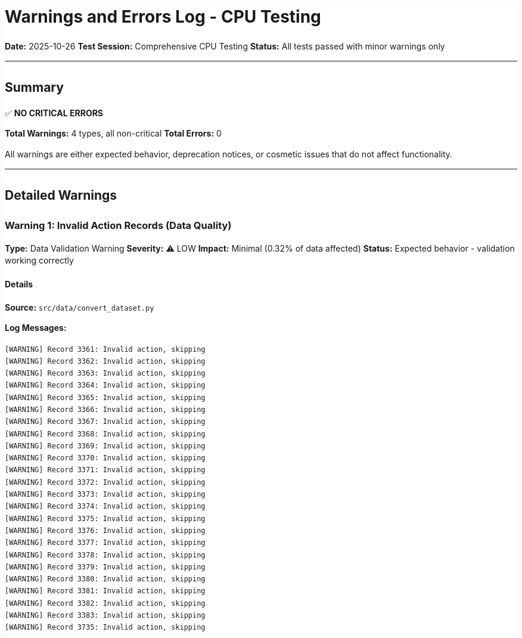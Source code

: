 # Warnings and Errors Log - CPU Testing

**Date:** 2025-10-26
**Test Session:** Comprehensive CPU Testing
**Status:** All tests passed with minor warnings only

---

## Summary

✅ **NO CRITICAL ERRORS**

**Total Warnings:** 4 types, all non-critical
**Total Errors:** 0

All warnings are either expected behavior, deprecation notices, or cosmetic issues that do not affect functionality.

---

## Detailed Warnings

### Warning 1: Invalid Action Records (Data Quality)

**Type:** Data Validation Warning
**Severity:** ⚠️ LOW
**Impact:** Minimal (0.32% of data affected)
**Status:** Expected behavior - validation working correctly

#### Details

**Source:** `src/data/convert_dataset.py`

**Log Messages:**
```
[WARNING] Record 3361: Invalid action, skipping
[WARNING] Record 3362: Invalid action, skipping
[WARNING] Record 3363: Invalid action, skipping
[WARNING] Record 3364: Invalid action, skipping
[WARNING] Record 3365: Invalid action, skipping
[WARNING] Record 3366: Invalid action, skipping
[WARNING] Record 3367: Invalid action, skipping
[WARNING] Record 3368: Invalid action, skipping
[WARNING] Record 3369: Invalid action, skipping
[WARNING] Record 3370: Invalid action, skipping
[WARNING] Record 3371: Invalid action, skipping
[WARNING] Record 3372: Invalid action, skipping
[WARNING] Record 3373: Invalid action, skipping
[WARNING] Record 3374: Invalid action, skipping
[WARNING] Record 3375: Invalid action, skipping
[WARNING] Record 3376: Invalid action, skipping
[WARNING] Record 3377: Invalid action, skipping
[WARNING] Record 3378: Invalid action, skipping
[WARNING] Record 3379: Invalid action, skipping
[WARNING] Record 3380: Invalid action, skipping
[WARNING] Record 3381: Invalid action, skipping
[WARNING] Record 3382: Invalid action, skipping
[WARNING] Record 3383: Invalid action, skipping
[WARNING] Record 3735: Invalid action, skipping
```
